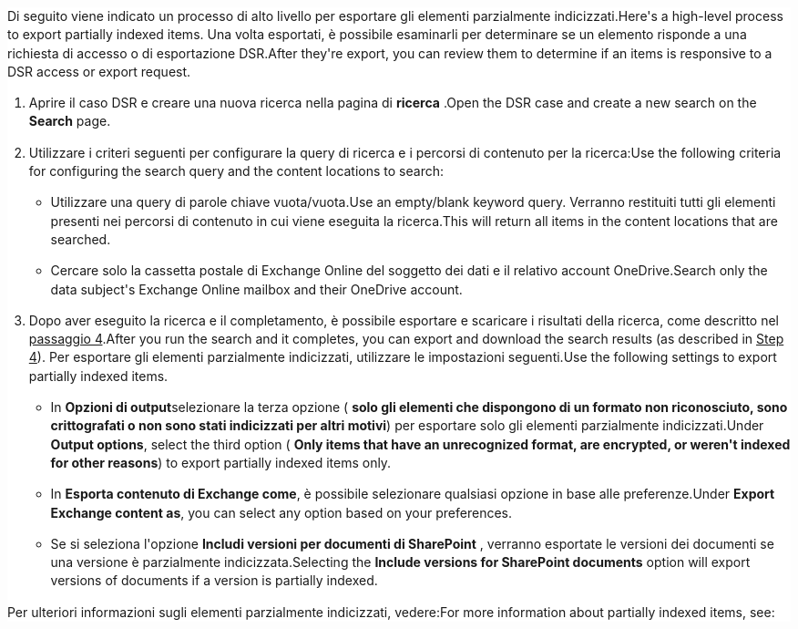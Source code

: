 <span data-ttu-id="8263a-399">Di seguito viene indicato un processo di alto livello per esportare gli elementi parzialmente indicizzati.</span><span class="sxs-lookup"><span data-stu-id="8263a-399">Here's a high-level process to export partially indexed items.</span></span> <span data-ttu-id="8263a-400">Una volta esportati, è possibile esaminarli per determinare se un elemento risponde a una richiesta di accesso o di esportazione DSR.</span><span class="sxs-lookup"><span data-stu-id="8263a-400">After they're export, you can review them to determine if an items is responsive to a DSR access or export request.</span></span>
  
1. <span data-ttu-id="8263a-401">Aprire il caso DSR e creare una nuova ricerca nella pagina di **ricerca** .</span><span class="sxs-lookup"><span data-stu-id="8263a-401">Open the DSR case and create a new search on the **Search** page.</span></span> 
    
2. <span data-ttu-id="8263a-402">Utilizzare i criteri seguenti per configurare la query di ricerca e i percorsi di contenuto per la ricerca:</span><span class="sxs-lookup"><span data-stu-id="8263a-402">Use the following criteria for configuring the search query and the content locations to search:</span></span>
    
    - <span data-ttu-id="8263a-403">Utilizzare una query di parole chiave vuota/vuota.</span><span class="sxs-lookup"><span data-stu-id="8263a-403">Use an empty/blank keyword query.</span></span> <span data-ttu-id="8263a-404">Verranno restituiti tutti gli elementi presenti nei percorsi di contenuto in cui viene eseguita la ricerca.</span><span class="sxs-lookup"><span data-stu-id="8263a-404">This will return all items in the content locations that are searched.</span></span>
    
    - <span data-ttu-id="8263a-405">Cercare solo la cassetta postale di Exchange Online del soggetto dei dati e il relativo account OneDrive.</span><span class="sxs-lookup"><span data-stu-id="8263a-405">Search only the data subject's Exchange Online mailbox and their OneDrive account.</span></span>
    
3. <span data-ttu-id="8263a-406">Dopo aver eseguito la ricerca e il completamento, è possibile esportare e scaricare i risultati della ricerca, come descritto nel [passaggio 4](#step-4-export-the-data).</span><span class="sxs-lookup"><span data-stu-id="8263a-406">After you run the search and it completes, you can export and download the search results (as described in [Step 4](#step-4-export-the-data)).</span></span> <span data-ttu-id="8263a-407">Per esportare gli elementi parzialmente indicizzati, utilizzare le impostazioni seguenti.</span><span class="sxs-lookup"><span data-stu-id="8263a-407">Use the following settings to export partially indexed items.</span></span> 
    
    - <span data-ttu-id="8263a-408">In **Opzioni di output**selezionare la terza opzione ( **solo gli elementi che dispongono di un formato non riconosciuto, sono crittografati o non sono stati indicizzati per altri motivi**) per esportare solo gli elementi parzialmente indicizzati.</span><span class="sxs-lookup"><span data-stu-id="8263a-408">Under **Output options**, select the third option ( **Only items that have an unrecognized format, are encrypted, or weren't indexed for other reasons**) to export partially indexed items only.</span></span>
    
    - <span data-ttu-id="8263a-409">In **Esporta contenuto di Exchange come**, è possibile selezionare qualsiasi opzione in base alle preferenze.</span><span class="sxs-lookup"><span data-stu-id="8263a-409">Under **Export Exchange content as**, you can select any option based on your preferences.</span></span> 
    
    - <span data-ttu-id="8263a-410">Se si seleziona l'opzione **Includi versioni per documenti di SharePoint** , verranno esportate le versioni dei documenti se una versione è parzialmente indicizzata.</span><span class="sxs-lookup"><span data-stu-id="8263a-410">Selecting the **Include versions for SharePoint documents** option will export versions of documents if a version is partially indexed.</span></span> 
    
<span data-ttu-id="8263a-411">Per ulteriori informazioni sugli elementi parzialmente indicizzati, vedere:</span><span class="sxs-lookup"><span data-stu-id="8263a-411">For more information about partially indexed items, see:</span></span> 
  
